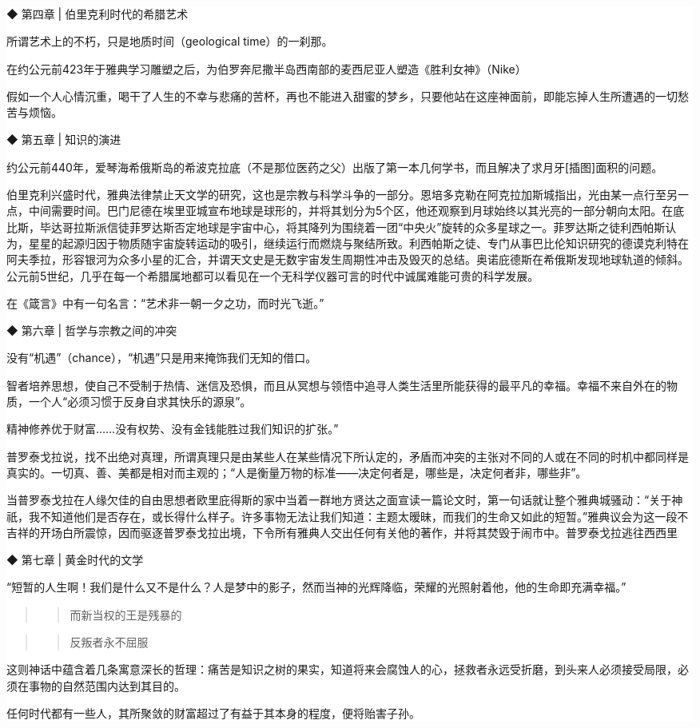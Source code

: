 ◆ 第四章 | 
伯里克利时代的希腊艺术

>> 
所谓艺术上的不朽，只是地质时间（geological 
time）的一刹那。

>> 
在约公元前423年于雅典学习雕塑之后，为伯罗奔尼撒半岛西南部的麦西尼亚人塑造《胜利女神》（Nike）

>> 
假如一个人心情沉重，喝干了人生的不幸与悲痛的苦杯，再也不能进入甜蜜的梦乡，只要他站在这座神面前，即能忘掉人生所遭遇的一切愁苦与烦恼。

◆ 第五章 | 知识的演进

>> 
约公元前440年，爱琴海希俄斯岛的希波克拉底（不是那位医药之父）出版了第一本几何学书，而且解决了求月牙[插图]面积的问题。

>> 
伯里克利兴盛时代，雅典法律禁止天文学的研究，这也是宗教与科学斗争的一部分。恩培多克勒在阿克拉加斯城指出，光由某一点行至另一点，中间需要时间。巴门尼德在埃里亚城宣布地球是球形的，并将其划分为5个区，他还观察到月球始终以其光亮的一部分朝向太阳。在底比斯，毕达哥拉斯派信徒菲罗达斯否定地球是宇宙中心，将其降列为围绕着一团“中央火”旋转的众多星球之一。菲罗达斯之徒利西帕斯认为，星星的起源归因于物质随宇宙旋转运动的吸引，继续运行而燃烧与聚结所致。利西帕斯之徒、专门从事巴比伦知识研究的德谟克利特在阿夫季拉，形容银河为众多小星的汇合，并谓天文史是无数宇宙发生周期性冲击及毁灭的总结。奥诺庇德斯在希俄斯发现地球轨道的倾斜。公元前5世纪，几乎在每一个希腊属地都可以看见在一个无科学仪器可言的时代中诚属难能可贵的科学发展。

>> 
在《箴言》中有一句名言：“艺术非一朝一夕之功，而时光飞逝。”

◆ 第六章 | 
哲学与宗教之间的冲突

>> 
没有“机遇”（chance），“机遇”只是用来掩饰我们无知的借口。

>> 
智者培养思想，使自己不受制于热情、迷信及恐惧，而且从冥想与领悟中追寻人类生活里所能获得的最平凡的幸福。幸福不来自外在的物质，一个人“必须习惯于反身自求其快乐的源泉”。

>> 
精神修养优于财富……没有权势、没有金钱能胜过我们知识的扩张。”

>> 
普罗泰戈拉说，找不出绝对真理，所谓真理只是由某些人在某些情况下所认定的，矛盾而冲突的主张对不同的人或在不同的时机中都同样是真实的。一切真、善、美都是相对而主观的；“人是衡量万物的标准——决定何者是，哪些是，决定何者非，哪些非”。

>> 
当普罗泰戈拉在人缘欠佳的自由思想者欧里庇得斯的家中当着一群地方贤达之面宣读一篇论文时，第一句话就让整个雅典城骚动：“关于神祇，我不知道他们是否存在，或长得什么样子。许多事物无法让我们知道：主题太暧昧，而我们的生命又如此的短暂。”雅典议会为这一段不吉祥的开场白所震惊，因而驱逐普罗泰戈拉出境，下令所有雅典人交出任何有关他的著作，并将其焚毁于闹市中。普罗泰戈拉逃往西西里

◆ 第七章 | 黄金时代的文学

>> 
“短暂的人生啊！我们是什么又不是什么？人是梦中的影子，然而当神的光辉降临，荣耀的光照射着他，他的生命即充满幸福。”

>> 而新当权的王是残暴的

>> 反叛者永不屈服

>> 
这则神话中蕴含着几条寓意深长的哲理：痛苦是知识之树的果实，知道将来会腐蚀人的心，拯救者永远受折磨，到头来人必须接受局限，必须在事物的自然范围内达到其目的。

>> 
任何时代都有一些人，其所聚敛的财富超过了有益于其本身的程度，便将贻害子孙。

